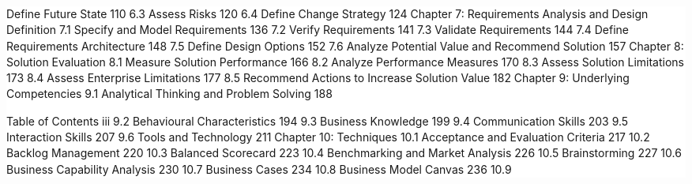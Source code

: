Define Future State   110
6.3
Assess Risks   120
6.4
Define Change Strategy   124
Chapter 7: Requirements Analysis and Design Definition
7.1
Specify and Model Requirements   136
7.2
Verify Requirements   141
7.3
Validate Requirements   144
7.4
Define Requirements Architecture   148
7.5
Define Design Options   152
7.6
Analyze Potential Value and Recommend Solution   157
Chapter 8: Solution Evaluation
8.1
Measure Solution Performance   166
8.2
Analyze Performance Measures   170
8.3
Assess Solution Limitations   173
8.4
Assess Enterprise Limitations   177
8.5
Recommend Actions to Increase Solution Value   182
Chapter 9: Underlying Competencies
9.1
Analytical Thinking and Problem Solving   188



Table of Contents
iii
9.2
Behavioural Characteristics   194
9.3
Business Knowledge   199
9.4
Communication Skills   203
9.5
Interaction Skills   207
9.6
Tools and Technology   211
Chapter 10: Techniques
10.1
Acceptance and Evaluation Criteria   217
10.2
Backlog Management   220
10.3
Balanced Scorecard   223
10.4
Benchmarking and Market Analysis   226
10.5
Brainstorming   227
10.6
Business Capability Analysis   230
10.7
Business Cases   234
10.8
Business Model Canvas   236
10.9